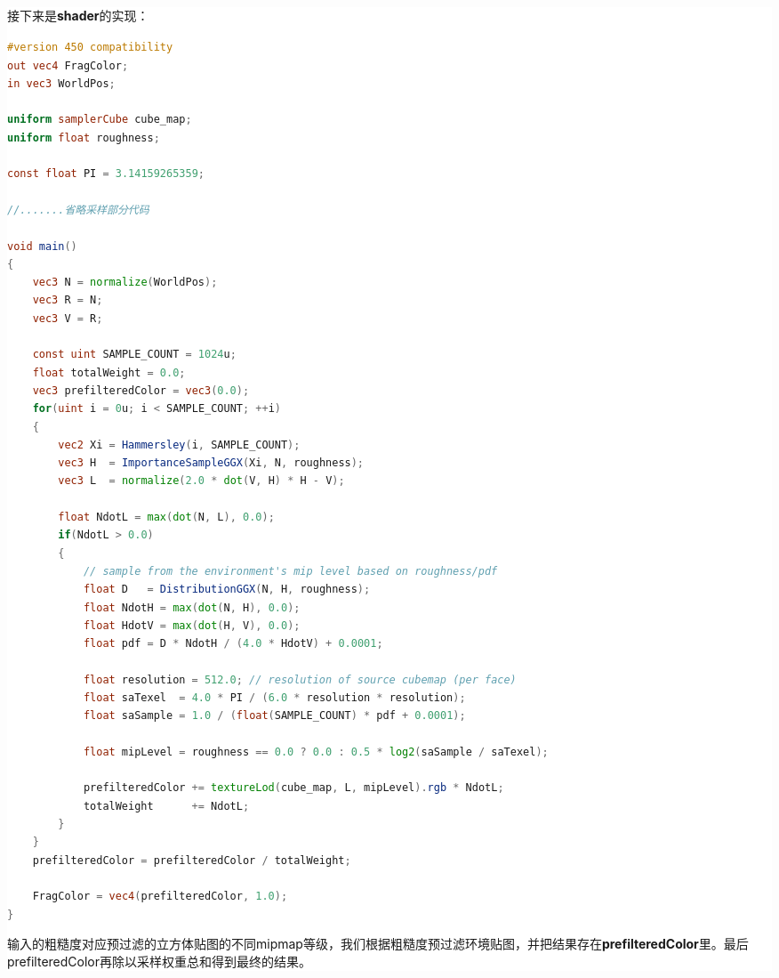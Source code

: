 接下来是**shader**的实现：
```glsl
#version 450 compatibility
out vec4 FragColor;
in vec3 WorldPos;

uniform samplerCube cube_map;
uniform float roughness;

const float PI = 3.14159265359;

//.......省略采样部分代码

void main()
{
    vec3 N = normalize(WorldPos);
    vec3 R = N;
    vec3 V = R;

    const uint SAMPLE_COUNT = 1024u;
    float totalWeight = 0.0;
    vec3 prefilteredColor = vec3(0.0);
    for(uint i = 0u; i < SAMPLE_COUNT; ++i)
    {
        vec2 Xi = Hammersley(i, SAMPLE_COUNT);
        vec3 H  = ImportanceSampleGGX(Xi, N, roughness);
        vec3 L  = normalize(2.0 * dot(V, H) * H - V);

        float NdotL = max(dot(N, L), 0.0);
        if(NdotL > 0.0)
        {
            // sample from the environment's mip level based on roughness/pdf
            float D   = DistributionGGX(N, H, roughness);
            float NdotH = max(dot(N, H), 0.0);
            float HdotV = max(dot(H, V), 0.0);
            float pdf = D * NdotH / (4.0 * HdotV) + 0.0001;

            float resolution = 512.0; // resolution of source cubemap (per face)
            float saTexel  = 4.0 * PI / (6.0 * resolution * resolution);
            float saSample = 1.0 / (float(SAMPLE_COUNT) * pdf + 0.0001);

            float mipLevel = roughness == 0.0 ? 0.0 : 0.5 * log2(saSample / saTexel);

            prefilteredColor += textureLod(cube_map, L, mipLevel).rgb * NdotL;
            totalWeight      += NdotL;
        }
    }
    prefilteredColor = prefilteredColor / totalWeight;

    FragColor = vec4(prefilteredColor, 1.0);
}
```
输入的粗糙度对应预过滤的立方体贴图的不同mipmap等级，我们根据粗糙度预过滤环境贴图，并把结果存在**prefilteredColor**里。最后prefilteredColor再除以采样权重总和得到最终的结果。
